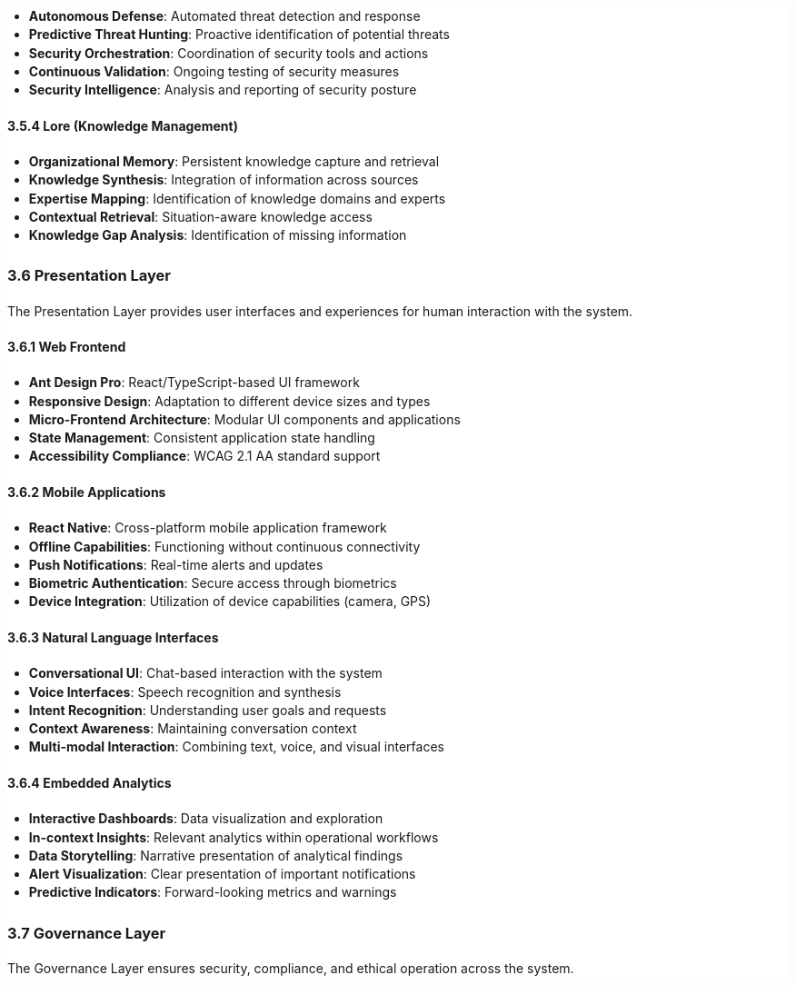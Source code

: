 - **Autonomous Defense**: Automated threat detection and response
- **Predictive Threat Hunting**: Proactive identification of potential threats
- **Security Orchestration**: Coordination of security tools and actions
- **Continuous Validation**: Ongoing testing of security measures
- **Security Intelligence**: Analysis and reporting of security posture

#### 3.5.4 Lore (Knowledge Management)

- **Organizational Memory**: Persistent knowledge capture and retrieval
- **Knowledge Synthesis**: Integration of information across sources
- **Expertise Mapping**: Identification of knowledge domains and experts
- **Contextual Retrieval**: Situation-aware knowledge access
- **Knowledge Gap Analysis**: Identification of missing information

### 3.6 Presentation Layer

The Presentation Layer provides user interfaces and experiences for human interaction with the system.

#### 3.6.1 Web Frontend

- **Ant Design Pro**: React/TypeScript-based UI framework
- **Responsive Design**: Adaptation to different device sizes and types
- **Micro-Frontend Architecture**: Modular UI components and applications
- **State Management**: Consistent application state handling
- **Accessibility Compliance**: WCAG 2.1 AA standard support

#### 3.6.2 Mobile Applications

- **React Native**: Cross-platform mobile application framework
- **Offline Capabilities**: Functioning without continuous connectivity
- **Push Notifications**: Real-time alerts and updates
- **Biometric Authentication**: Secure access through biometrics
- **Device Integration**: Utilization of device capabilities (camera, GPS)

#### 3.6.3 Natural Language Interfaces

- **Conversational UI**: Chat-based interaction with the system
- **Voice Interfaces**: Speech recognition and synthesis
- **Intent Recognition**: Understanding user goals and requests
- **Context Awareness**: Maintaining conversation context
- **Multi-modal Interaction**: Combining text, voice, and visual interfaces

#### 3.6.4 Embedded Analytics

- **Interactive Dashboards**: Data visualization and exploration
- **In-context Insights**: Relevant analytics within operational workflows
- **Data Storytelling**: Narrative presentation of analytical findings
- **Alert Visualization**: Clear presentation of important notifications
- **Predictive Indicators**: Forward-looking metrics and warnings

### 3.7 Governance Layer

The Governance Layer ensures security, compliance, and ethical operation across the system.
